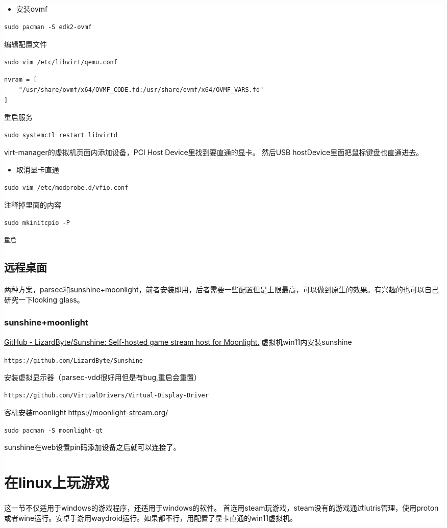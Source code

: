- 安装ovmf
```
sudo pacman -S edk2-ovmf
```
编辑配置文件
```
sudo vim /etc/libvirt/qemu.conf
```
```
nvram = [
	"/usr/share/ovmf/x64/OVMF_CODE.fd:/usr/share/ovmf/x64/OVMF_VARS.fd"
]
```
重启服务
```
sudo systemctl restart libvirtd
```
virt-manager的虚拟机页面内添加设备，PCI Host Device里找到要直通的显卡。 然后USB hostDevice里面把鼠标键盘也直通进去。
- 取消显卡直通
```
sudo vim /etc/modprobe.d/vfio.conf
```
注释掉里面的内容
```
sudo mkinitcpio -P
```
```
重启
```
## 远程桌面
两种方案，parsec和sunshine+moonlight，前者安装即用，后者需要一些配置但是上限最高，可以做到原生的效果。有兴趣的也可以自己研究一下looking glass。
### sunshine+moonlight
[GitHub - LizardByte/Sunshine: Self-hosted game stream host for Moonlight.](https://github.com/LizardByte/Sunshine)
虚拟机win11内安装sunshine
```
https://github.com/LizardByte/Sunshine
```
安装虚拟显示器（parsec-vdd很好用但是有bug,重启会重置）
```
https://github.com/VirtualDrivers/Virtual-Display-Driver
```
客机安装moonlight
https://moonlight-stream.org/
```
sudo pacman -S moonlight-qt
```
sunshine在web设置pin码添加设备之后就可以连接了。

# 在linux上玩游戏
这一节不仅适用于windows的游戏程序，还适用于windows的软件。
首选用steam玩游戏，steam没有的游戏通过lutris管理，使用proton或者wine运行。安卓手游用waydroid运行。如果都不行，用配置了显卡直通的win11虚拟机。
